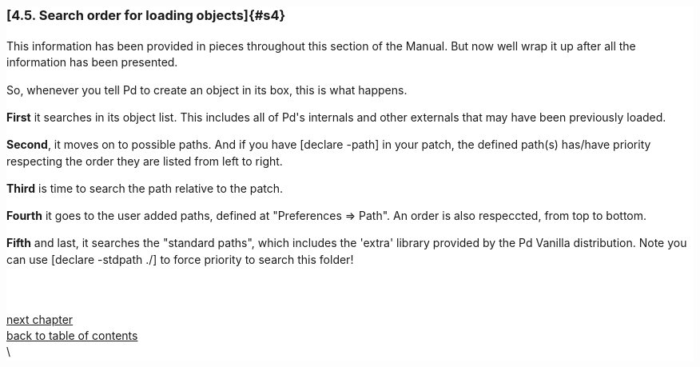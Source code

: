 ### [4.5. Search order for loading objects]{#s4}

This information has been provided in pieces throughout this section of
the Manual. But now well wrap it up after all the information has been
presented.

So, whenever you tell Pd to create an object in its box, this is what
happens.

**First** it searches in its object list. This includes all of Pd\'s
internals and other externals that may have been previously loaded.

**Second**, it moves on to possible paths. And if you have \[declare
-path\] in your patch, the defined path(s) has/have priority respecting
the order they are listed from left to right.

**Third** is time to search the path relative to the patch.

**Fourth** it goes to the user added paths, defined at \"Preferences =\>
Path\". An order is also respeccted, from top to bottom.

**Fifth** and last, it searches the \"standard paths\", which includes
the \'extra\' library provided by the Pd Vanilla distribution. Note you
can use \[declare -stdpath ./\] to force priority to search this folder!

\
\
[next chapter](x5.htm)\
[back to table of contents](index.htm#s4)\
\

